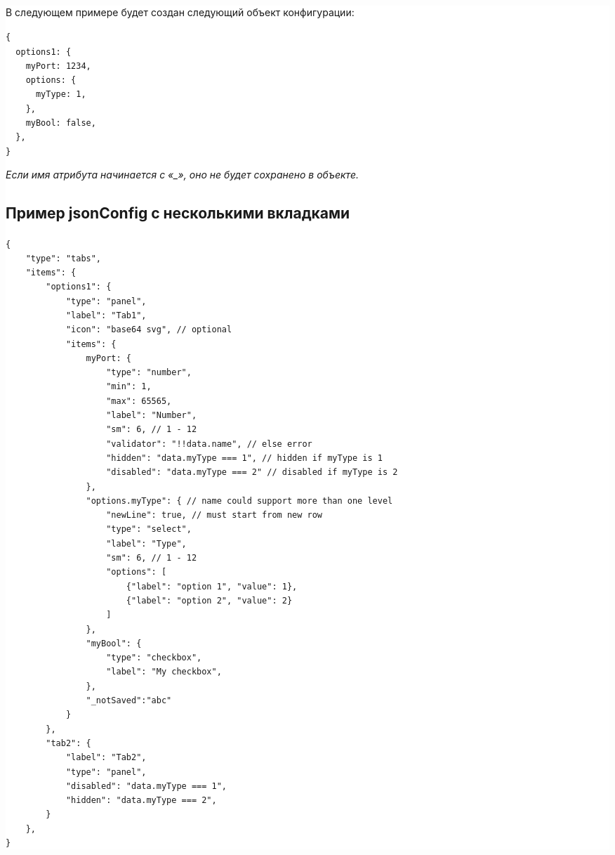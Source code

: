 В следующем примере будет создан следующий объект конфигурации:

```json5
{
  options1: {
    myPort: 1234,
    options: {
      myType: 1,
    },
    myBool: false,
  },
}
```

_Если имя атрибута начинается с «\_», оно не будет сохранено в объекте._

## Пример jsonConfig с несколькими вкладками
```json5
{
    "type": "tabs",
    "items": {
        "options1": {
            "type": "panel",
            "label": "Tab1",
            "icon": "base64 svg", // optional
            "items": {
                myPort: {
                    "type": "number",
                    "min": 1,
                    "max": 65565,
                    "label": "Number",
                    "sm": 6, // 1 - 12
                    "validator": "!!data.name", // else error
                    "hidden": "data.myType === 1", // hidden if myType is 1
                    "disabled": "data.myType === 2" // disabled if myType is 2
                },
                "options.myType": { // name could support more than one level
                    "newLine": true, // must start from new row
                    "type": "select",
                    "label": "Type",
                    "sm": 6, // 1 - 12
                    "options": [
                        {"label": "option 1", "value": 1},
                        {"label": "option 2", "value": 2}
                    ]
                },
                "myBool": {
                    "type": "checkbox",
                    "label": "My checkbox",
                },
                "_notSaved":"abc"
            }
        },
        "tab2": {
            "label": "Tab2",
            "type": "panel",
            "disabled": "data.myType === 1",
            "hidden": "data.myType === 2",
        }
    },
}
```
